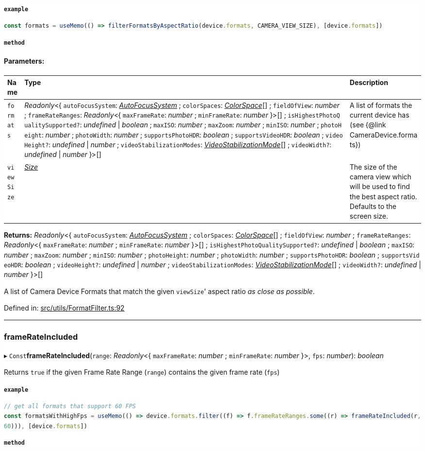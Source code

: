 **`example`** 
```js
const formats = useMemo(() => filterFormatsByAspectRatio(device.formats, CAMERA_VIEW_SIZE), [device.formats])
```

**`method`** 

#### Parameters:

Name | Type | Description |
:------ | :------ | :------ |
`formats` | *Readonly*<{ `autoFocusSystem`: [*AutoFocusSystem*](cameradevice.md#autofocussystem) ; `colorSpaces`: [*ColorSpace*](cameradevice.md#colorspace)[] ; `fieldOfView`: *number* ; `frameRateRanges`: *Readonly*<{ `maxFrameRate`: *number* ; `minFrameRate`: *number*  }\>[] ; `isHighestPhotoQualitySupported?`: *undefined* \| *boolean* ; `maxISO`: *number* ; `maxZoom`: *number* ; `minISO`: *number* ; `photoHeight`: *number* ; `photoWidth`: *number* ; `supportsPhotoHDR`: *boolean* ; `supportsVideoHDR`: *boolean* ; `videoHeight?`: *undefined* \| *number* ; `videoStabilizationModes`: [*VideoStabilizationMode*](cameradevice.md#videostabilizationmode)[] ; `videoWidth?`: *undefined* \| *number*  }\>[] | A list of formats the current device has (see {@link CameraDevice.formats})   |
`viewSize` | [*Size*](utils_formatfilter.md#size) | The size of the camera view which will be used to find the best aspect ratio. Defaults to the screen size.   |

**Returns:** *Readonly*<{ `autoFocusSystem`: [*AutoFocusSystem*](cameradevice.md#autofocussystem) ; `colorSpaces`: [*ColorSpace*](cameradevice.md#colorspace)[] ; `fieldOfView`: *number* ; `frameRateRanges`: *Readonly*<{ `maxFrameRate`: *number* ; `minFrameRate`: *number*  }\>[] ; `isHighestPhotoQualitySupported?`: *undefined* \| *boolean* ; `maxISO`: *number* ; `maxZoom`: *number* ; `minISO`: *number* ; `photoHeight`: *number* ; `photoWidth`: *number* ; `supportsPhotoHDR`: *boolean* ; `supportsVideoHDR`: *boolean* ; `videoHeight?`: *undefined* \| *number* ; `videoStabilizationModes`: [*VideoStabilizationMode*](cameradevice.md#videostabilizationmode)[] ; `videoWidth?`: *undefined* \| *number*  }\>[]

A list of Camera Device Formats that match the given `viewSize`' aspect ratio _as close as possible_.

Defined in: [src/utils/FormatFilter.ts:92](https://github.com/cuvent/react-native-vision-camera/blob/89913de/src/utils/FormatFilter.ts#L92)

___

### frameRateIncluded

▸ `Const`**frameRateIncluded**(`range`: *Readonly*<{ `maxFrameRate`: *number* ; `minFrameRate`: *number*  }\>, `fps`: *number*): *boolean*

Returns `true` if the given Frame Rate Range (`range`) contains the given frame rate (`fps`)

**`example`** 
```js
// get all formats that support 60 FPS
const formatsWithHighFps = useMemo(() => device.formats.filter((f) => f.frameRateRanges.some((r) => frameRateIncluded(r, 60))), [device.formats])
```

**`method`** 
